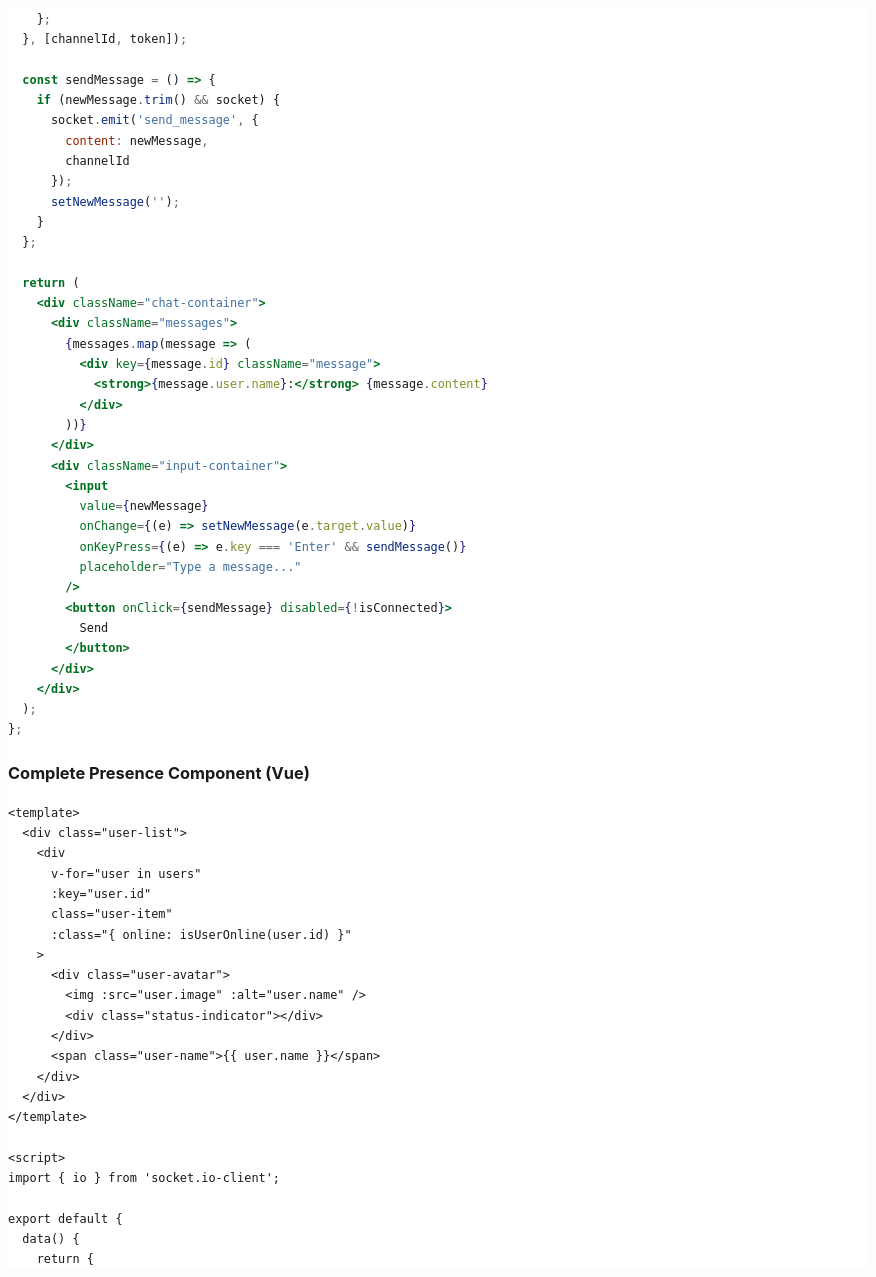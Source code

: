 ```jsx
    };
  }, [channelId, token]);

  const sendMessage = () => {
    if (newMessage.trim() && socket) {
      socket.emit('send_message', {
        content: newMessage,
        channelId
      });
      setNewMessage('');
    }
  };

  return (
    <div className="chat-container">
      <div className="messages">
        {messages.map(message => (
          <div key={message.id} className="message">
            <strong>{message.user.name}:</strong> {message.content}
          </div>
        ))}
      </div>
      <div className="input-container">
        <input
          value={newMessage}
          onChange={(e) => setNewMessage(e.target.value)}
          onKeyPress={(e) => e.key === 'Enter' && sendMessage()}
          placeholder="Type a message..."
        />
        <button onClick={sendMessage} disabled={!isConnected}>
          Send
        </button>
      </div>
    </div>
  );
};
```

### Complete Presence Component (Vue)
```vue
<template>
  <div class="user-list">
    <div 
      v-for="user in users" 
      :key="user.id"
      class="user-item"
      :class="{ online: isUserOnline(user.id) }"
    >
      <div class="user-avatar">
        <img :src="user.image" :alt="user.name" />
        <div class="status-indicator"></div>
      </div>
      <span class="user-name">{{ user.name }}</span>
    </div>
  </div>
</template>

<script>
import { io } from 'socket.io-client';

export default {
  data() {
    return {
```